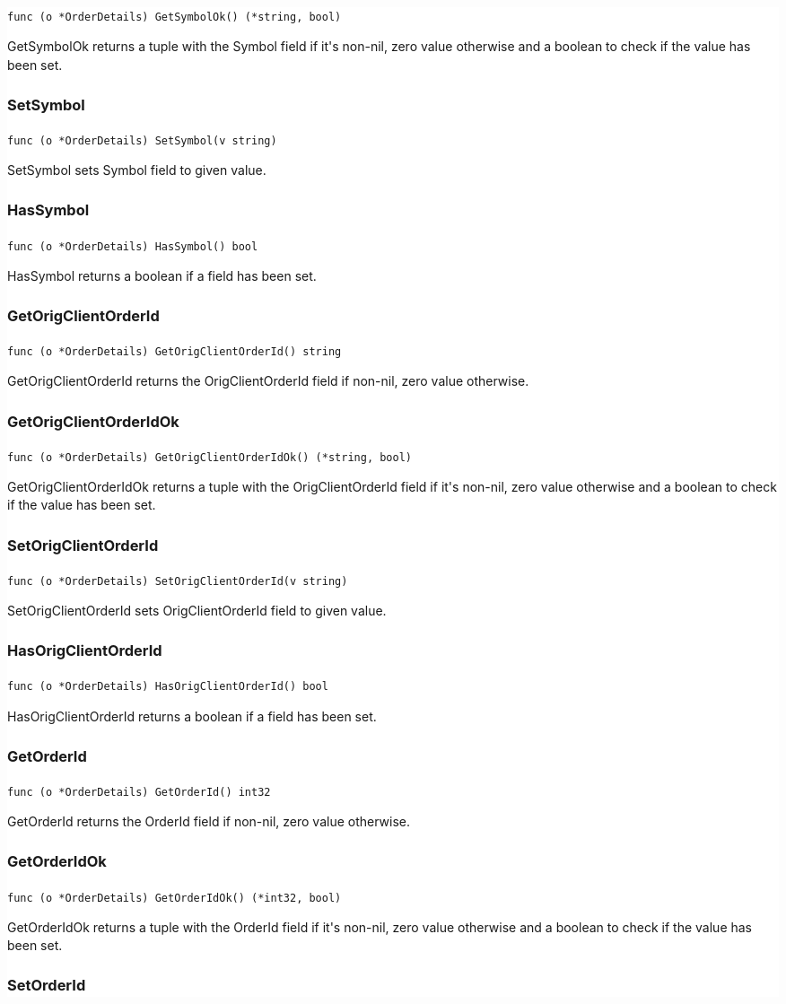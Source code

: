 `func (o *OrderDetails) GetSymbolOk() (*string, bool)`

GetSymbolOk returns a tuple with the Symbol field if it's non-nil, zero value otherwise
and a boolean to check if the value has been set.

### SetSymbol

`func (o *OrderDetails) SetSymbol(v string)`

SetSymbol sets Symbol field to given value.

### HasSymbol

`func (o *OrderDetails) HasSymbol() bool`

HasSymbol returns a boolean if a field has been set.

### GetOrigClientOrderId

`func (o *OrderDetails) GetOrigClientOrderId() string`

GetOrigClientOrderId returns the OrigClientOrderId field if non-nil, zero value otherwise.

### GetOrigClientOrderIdOk

`func (o *OrderDetails) GetOrigClientOrderIdOk() (*string, bool)`

GetOrigClientOrderIdOk returns a tuple with the OrigClientOrderId field if it's non-nil, zero value otherwise
and a boolean to check if the value has been set.

### SetOrigClientOrderId

`func (o *OrderDetails) SetOrigClientOrderId(v string)`

SetOrigClientOrderId sets OrigClientOrderId field to given value.

### HasOrigClientOrderId

`func (o *OrderDetails) HasOrigClientOrderId() bool`

HasOrigClientOrderId returns a boolean if a field has been set.

### GetOrderId

`func (o *OrderDetails) GetOrderId() int32`

GetOrderId returns the OrderId field if non-nil, zero value otherwise.

### GetOrderIdOk

`func (o *OrderDetails) GetOrderIdOk() (*int32, bool)`

GetOrderIdOk returns a tuple with the OrderId field if it's non-nil, zero value otherwise
and a boolean to check if the value has been set.

### SetOrderId
